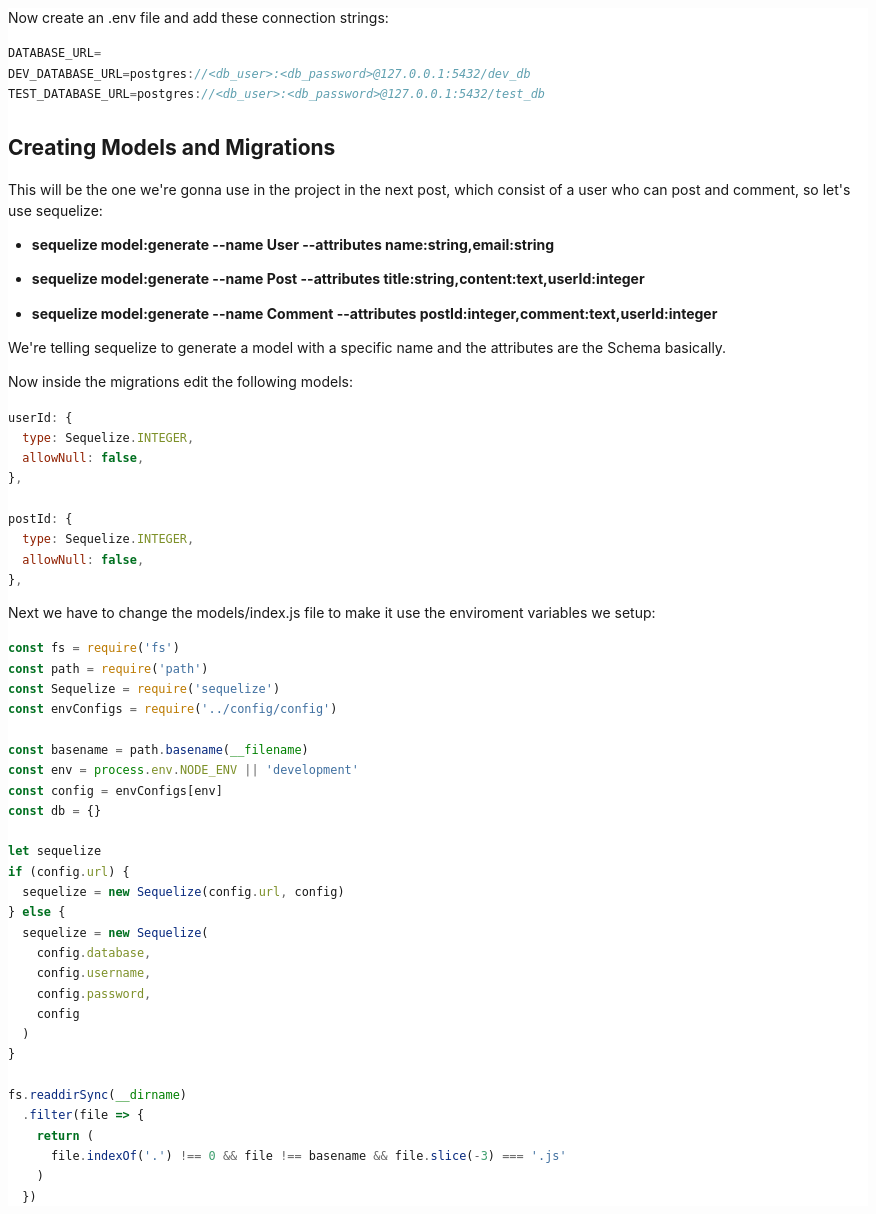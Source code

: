 Now create an .env file and add these connection strings:

```javascript
DATABASE_URL=
DEV_DATABASE_URL=postgres://<db_user>:<db_password>@127.0.0.1:5432/dev_db
TEST_DATABASE_URL=postgres://<db_user>:<db_password>@127.0.0.1:5432/test_db
```

## Creating Models and Migrations

This will be the one we're gonna use in the project in the next post, which consist of a user who can post and comment, so let's use sequelize:

- **sequelize model:generate --name User --attributes name:string,email:string**

- **sequelize model:generate --name Post --attributes title:string,content:text,userId:integer**

- **sequelize model:generate --name Comment --attributes postId:integer,comment:text,userId:integer**

We're telling sequelize to generate a model with a specific name and the attributes are the Schema basically.

Now inside the migrations edit the following models:

```javascript
userId: {
  type: Sequelize.INTEGER,
  allowNull: false,
},

postId: {
  type: Sequelize.INTEGER,
  allowNull: false,
},
```

Next we have to change the models/index.js file to make it use the enviroment variables we setup:

```javascript
const fs = require('fs')
const path = require('path')
const Sequelize = require('sequelize')
const envConfigs = require('../config/config')

const basename = path.basename(__filename)
const env = process.env.NODE_ENV || 'development'
const config = envConfigs[env]
const db = {}

let sequelize
if (config.url) {
  sequelize = new Sequelize(config.url, config)
} else {
  sequelize = new Sequelize(
    config.database,
    config.username,
    config.password,
    config
  )
}

fs.readdirSync(__dirname)
  .filter(file => {
    return (
      file.indexOf('.') !== 0 && file !== basename && file.slice(-3) === '.js'
    )
  })
```